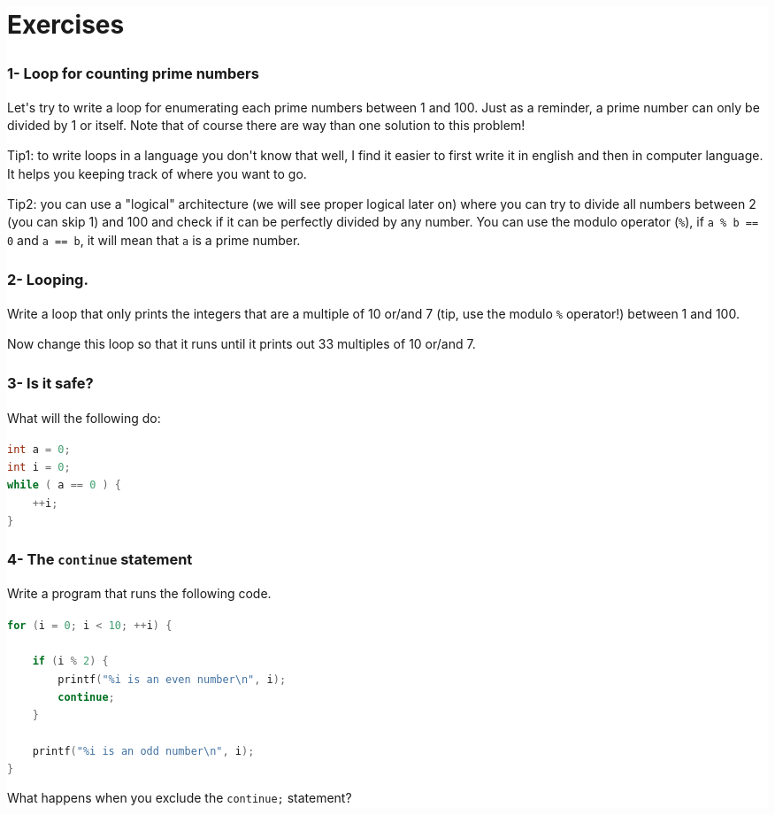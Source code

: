 # Exercises

### 1- Loop for counting prime numbers
Let's try to write a loop for enumerating each prime numbers between 1 and 100.
Just as a reminder, a prime number can only be divided by 1 or itself.
Note that of course there are way than one solution to this problem!

Tip1: to write loops in a language you don't know that well, I find it easier to first write it in english and then in computer language. It helps you keeping track of where you want to go.

Tip2: you can use a "logical" architecture (we will see proper logical later on) where you can try to divide all numbers between 2 (you can skip 1) and 100 and check if it can be perfectly divided by any number.
You can use the modulo operator (`%`), if `a % b == 0` and `a == b`, it will mean that `a` is a prime number.  



### 2- Looping.
Write a loop that only prints the integers that are a multiple of 10 or/and 7 (tip, use the modulo `%` operator!) between 1 and 100.

Now change this loop so that it runs until it prints out 33 multiples of 10 or/and 7.

### 3- Is it safe?
What will the following do:
```C
int a = 0;
int i = 0;
while ( a == 0 ) {
	++i;
}
```

### 4- The `continue` statement
Write a program that runs the following code.
```C
for (i = 0; i < 10; ++i) {
	
	if (i % 2) {
		printf("%i is an even number\n", i);
		continue;
	}
	
	printf("%i is an odd number\n", i);
}
```

What happens when you exclude the `continue;` statement?
